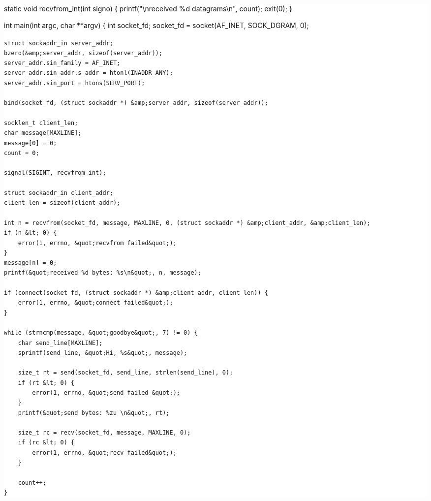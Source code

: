 static void recvfrom_int(int signo) {
    printf(&quot;\nreceived %d datagrams\n&quot;, count);
    exit(0);
}

int main(int argc, char **argv) {
    int socket_fd;
    socket_fd = socket(AF_INET, SOCK_DGRAM, 0);

    struct sockaddr_in server_addr;
    bzero(&amp;server_addr, sizeof(server_addr));
    server_addr.sin_family = AF_INET;
    server_addr.sin_addr.s_addr = htonl(INADDR_ANY);
    server_addr.sin_port = htons(SERV_PORT);

    bind(socket_fd, (struct sockaddr *) &amp;server_addr, sizeof(server_addr));

    socklen_t client_len;
    char message[MAXLINE];
    message[0] = 0;
    count = 0;

    signal(SIGINT, recvfrom_int);

    struct sockaddr_in client_addr;
    client_len = sizeof(client_addr);

    int n = recvfrom(socket_fd, message, MAXLINE, 0, (struct sockaddr *) &amp;client_addr, &amp;client_len);
    if (n &lt; 0) {
        error(1, errno, &quot;recvfrom failed&quot;);
    }
    message[n] = 0;
    printf(&quot;received %d bytes: %s\n&quot;, n, message);

    if (connect(socket_fd, (struct sockaddr *) &amp;client_addr, client_len)) {
        error(1, errno, &quot;connect failed&quot;);
    }

    while (strncmp(message, &quot;goodbye&quot;, 7) != 0) {
        char send_line[MAXLINE];
        sprintf(send_line, &quot;Hi, %s&quot;, message);

        size_t rt = send(socket_fd, send_line, strlen(send_line), 0);
        if (rt &lt; 0) {
            error(1, errno, &quot;send failed &quot;);
        }
        printf(&quot;send bytes: %zu \n&quot;, rt);

        size_t rc = recv(socket_fd, message, MAXLINE, 0);
        if (rc &lt; 0) {
            error(1, errno, &quot;recv failed&quot;);
        }
        
        count++;
    }
